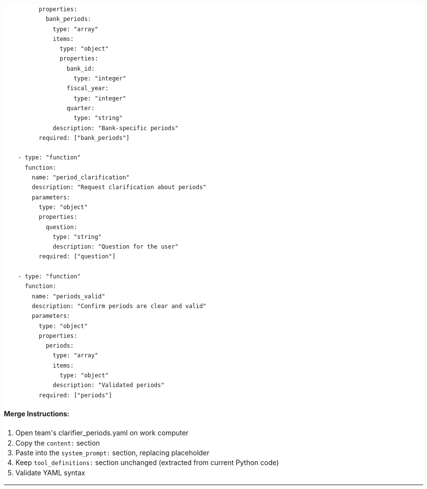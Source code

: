 ```
          properties:
            bank_periods:
              type: "array"
              items:
                type: "object"
                properties:
                  bank_id:
                    type: "integer"
                  fiscal_year:
                    type: "integer"
                  quarter:
                    type: "string"
              description: "Bank-specific periods"
          required: ["bank_periods"]

    - type: "function"
      function:
        name: "period_clarification"
        description: "Request clarification about periods"
        parameters:
          type: "object"
          properties:
            question:
              type: "string"
              description: "Question for the user"
          required: ["question"]

    - type: "function"
      function:
        name: "periods_valid"
        description: "Confirm periods are clear and valid"
        parameters:
          type: "object"
          properties:
            periods:
              type: "array"
              items:
                type: "object"
              description: "Validated periods"
          required: ["periods"]
```

#### Merge Instructions:
1. Open team's clarifier_periods.yaml on work computer
2. Copy the `content:` section
3. Paste into the `system_prompt:` section, replacing placeholder
4. Keep `tool_definitions:` section unchanged (extracted from current Python code)
5. Validate YAML syntax

---
